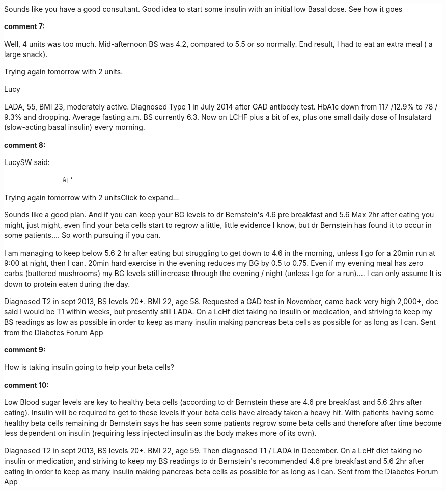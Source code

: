 Sounds like you have a good consultant. Good idea to start some insulin with an initial low Basal dose. See how it goes

**comment 7:**

Well, 4 units was too much. Mid-afternoon BS was 4.2, compared to  5.5 or so normally. End result, I had to eat an extra meal ( a large snack).  

Trying again tomorrow with 2 units. 

Lucy 


LADA, 55, BMI 23, moderately active. Diagnosed Type 1 in July 2014 after GAD antibody test. HbA1c down from 117 /12.9% to 78 / 9.3% and dropping. Average fasting a.m. BS currently 6.3. 
Now on LCHF plus a bit of ex, plus one small daily dose of Insulatard (slow-acting basal insulin) every morning.

**comment 8:**

LucySW said:
				
					â†‘

Trying again tomorrow with 2 unitsClick to expand...

Sounds like a good plan. 
And if you can keep your BG levels to dr Bernstein's 4.6 pre breakfast and 5.6 Max 2hr after eating you might, just might, even find your beta cells start to regrow a little, little evidence I know, but dr Bernstein has found it to occur in some patients.... So worth pursuing if you can. 

I am managing to keep below 5.6 2 hr after eating but struggling to get down to 4.6 in the morning, unless I go for a 20min run at 9:00 at night, then I can. 20min hard exercise in the evening reduces my BG by 0.5 to 0.75. Even if my evening meal has zero carbs (buttered mushrooms) my BG levels still increase through the evening / night (unless I go for a run).... I can only assume It is down to protein eaten during the day. 


Diagnosed T2 in sept 2013, BS levels 20+. BMI 22, age 58. Requested a GAD test in November, came back very high 2,000+, doc said I would be T1 within weeks, but presently still LADA. On a LcHf diet taking no insulin or medication, and striving to keep my BS readings as low as possible in order to keep as many insulin making pancreas beta cells as possible for as long as I can.
Sent from the Diabetes Forum App

**comment 9:**

How is taking insulin going to help your beta cells?

**comment 10:**

Low Blood sugar levels are key to healthy beta cells (according to dr Bernstein these are 4.6 pre breakfast and 5.6 2hrs after eating). Insulin will be required to get to these levels if your beta cells have already taken a heavy hit. With patients having some healthy beta cells remaining dr Bernstein says he has seen some patients regrow some beta cells and therefore after time become less dependent on insulin (requiring less injected insulin as the body makes more of its own). 

Diagnosed T2 in sept 2013, BS levels 20+. BMI 22, age 59. Then diagnosed T1 / LADA in December. On a LcHf diet taking no insulin or medication, and striving to keep my BS readings to dr Bernstein's recommended 4.6 pre breakfast and 5.6 2hr after eating in order to keep as many insulin making pancreas beta cells as possible for as long as I can.
Sent from the Diabetes Forum App
